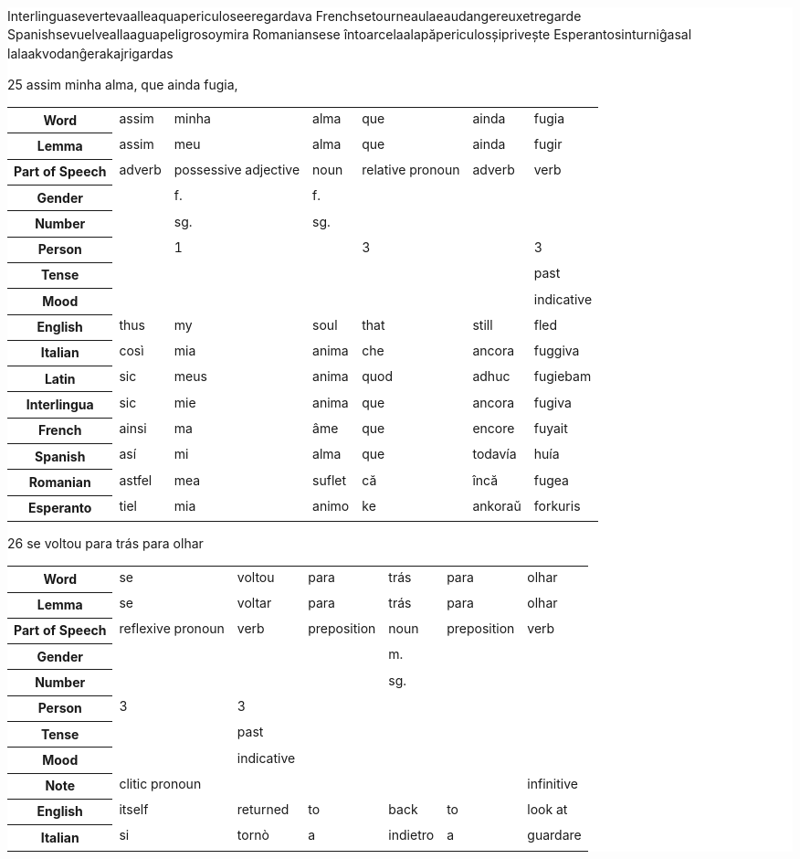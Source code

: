 <tr><th>Interlingua</th><td>se</td><td>verteva</td><td>al</td><td>le</td><td>aqua</td><td>periculose</td><td>e</td><td>regardava</td></tr>
<tr><th>French</th><td>se</td><td>tourne</td><td>au</td><td>la</td><td>eau</td><td>dangereux</td><td>et</td><td>regarde</td></tr>
<tr><th>Spanish</th><td>se</td><td>vuelve</td><td>al</td><td>la</td><td>agua</td><td>peligroso</td><td>y</td><td>mira</td></tr>
<tr><th>Romanian</th><td>se</td><td>se întoarce</td><td>la</td><td>al</td><td>apă</td><td>periculos</td><td>și</td><td>privește</td></tr>
<tr><th>Esperanto</th><td>sin</td><td>turniĝas</td><td>al la</td><td>la</td><td>akvo</td><td>danĝera</td><td>kaj</td><td>rigardas</td></tr>
</table>

25 assim minha alma, que ainda fugia,

<table>
<tr><th>Word</th><td>assim</td><td>minha</td><td>alma</td><td>que</td><td>ainda</td><td>fugia</td></tr>
<tr><th>Lemma</th><td>assim</td><td>meu</td><td>alma</td><td>que</td><td>ainda</td><td>fugir</td></tr>
<tr><th>Part of Speech</th><td>adverb</td><td>possessive adjective</td><td>noun</td><td>relative pronoun</td><td>adverb</td><td>verb</td></tr>
<tr><th>Gender</th><td></td><td>f.</td><td>f.</td><td></td><td></td><td></td></tr>
<tr><th>Number</th><td></td><td>sg.</td><td>sg.</td><td></td><td></td><td></td></tr>
<tr><th>Person</th><td></td><td>1</td><td></td><td>3</td><td></td><td>3</td></tr>
<tr><th>Tense</th><td></td><td></td><td></td><td></td><td></td><td>past</td></tr>
<tr><th>Mood</th><td></td><td></td><td></td><td></td><td></td><td>indicative</td></tr>
<tr><th>English</th><td>thus</td><td>my</td><td>soul</td><td>that</td><td>still</td><td>fled</td></tr>
<tr><th>Italian</th><td>così</td><td>mia</td><td>anima</td><td>che</td><td>ancora</td><td>fuggiva</td></tr>
<tr><th>Latin</th><td>sic</td><td>meus</td><td>anima</td><td>quod</td><td>adhuc</td><td>fugiebam</td></tr>
<tr><th>Interlingua</th><td>sic</td><td>mie</td><td>anima</td><td>que</td><td>ancora</td><td>fugiva</td></tr>
<tr><th>French</th><td>ainsi</td><td>ma</td><td>âme</td><td>que</td><td>encore</td><td>fuyait</td></tr>
<tr><th>Spanish</th><td>así</td><td>mi</td><td>alma</td><td>que</td><td>todavía</td><td>huía</td></tr>
<tr><th>Romanian</th><td>astfel</td><td>mea</td><td>suflet</td><td>că</td><td>încă</td><td>fugea</td></tr>
<tr><th>Esperanto</th><td>tiel</td><td>mia</td><td>animo</td><td>ke</td><td>ankoraŭ</td><td>forkuris</td></tr>
</table>

26 se voltou para trás para olhar

<table>
<tr><th>Word</th><td>se</td><td>voltou</td><td>para</td><td>trás</td><td>para</td><td>olhar</td></tr>
<tr><th>Lemma</th><td>se</td><td>voltar</td><td>para</td><td>trás</td><td>para</td><td>olhar</td></tr>
<tr><th>Part of Speech</th><td>reflexive pronoun</td><td>verb</td><td>preposition</td><td>noun</td><td>preposition</td><td>verb</td></tr>
<tr><th>Gender</th><td></td><td></td><td></td><td>m.</td><td></td><td></td></tr>
<tr><th>Number</th><td></td><td></td><td></td><td>sg.</td><td></td><td></td></tr>
<tr><th>Person</th><td>3</td><td>3</td><td></td><td></td><td></td><td></td></tr>
<tr><th>Tense</th><td></td><td>past</td><td></td><td></td><td></td><td></td></tr>
<tr><th>Mood</th><td></td><td>indicative</td><td></td><td></td><td></td><td></td></tr>
<tr><th>Note</th><td>clitic pronoun</td><td></td><td></td><td></td><td></td><td>infinitive</td></tr>
<tr><th>English</th><td>itself</td><td>returned</td><td>to</td><td>back</td><td>to</td><td>look at</td></tr>
<tr><th>Italian</th><td>si</td><td>tornò</td><td>a</td><td>indietro</td><td>a</td><td>guardare</td></tr>